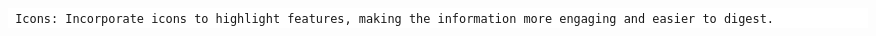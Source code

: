      Icons: Incorporate icons to highlight features, making the information more engaging and easier to digest.


